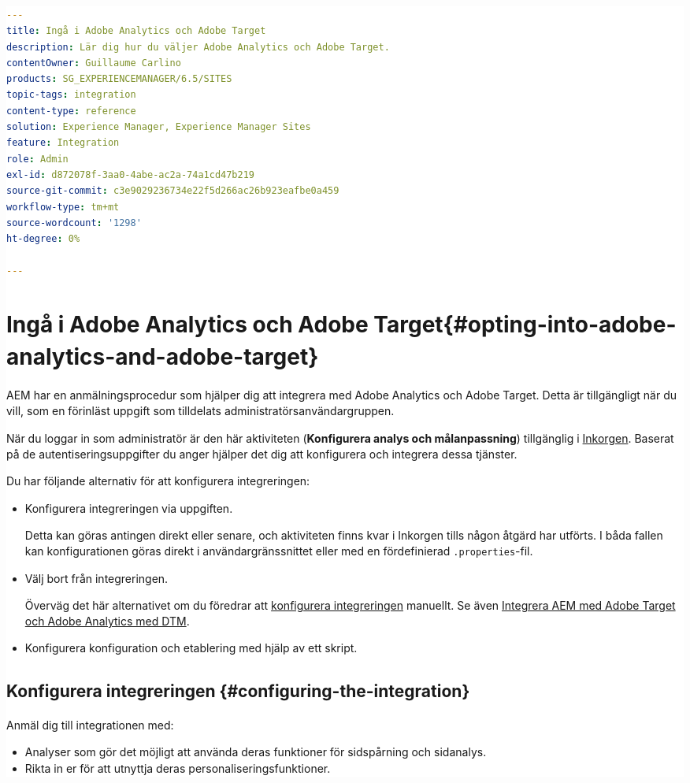 ```yaml
---
title: Ingå i Adobe Analytics och Adobe Target
description: Lär dig hur du väljer Adobe Analytics och Adobe Target.
contentOwner: Guillaume Carlino
products: SG_EXPERIENCEMANAGER/6.5/SITES
topic-tags: integration
content-type: reference
solution: Experience Manager, Experience Manager Sites
feature: Integration
role: Admin
exl-id: d872078f-3aa0-4abe-ac2a-74a1cd47b219
source-git-commit: c3e9029236734e22f5d266ac26b923eafbe0a459
workflow-type: tm+mt
source-wordcount: '1298'
ht-degree: 0%

---
```


# Ingå i Adobe Analytics och Adobe Target{#opting-into-adobe-analytics-and-adobe-target}

AEM har en anmälningsprocedur som hjälper dig att integrera med Adobe Analytics och Adobe Target. Detta är tillgängligt när du vill, som en förinläst uppgift som tilldelats administratörsanvändargruppen.

När du loggar in som administratör är den här aktiviteten (**Konfigurera analys och målanpassning**) tillgänglig i [Inkorgen](/help/sites-authoring/inbox.md#out-of-the-box-administrative-tasks). Baserat på de autentiseringsuppgifter du anger hjälper det dig att konfigurera och integrera dessa tjänster.

Du har följande alternativ för att konfigurera integreringen:

* Konfigurera integreringen via uppgiften.

  Detta kan göras antingen direkt eller senare, och aktiviteten finns kvar i Inkorgen tills någon åtgärd har utförts. I båda fallen kan konfigurationen göras direkt i användargränssnittet eller med en fördefinierad `.properties`-fil.

* Välj bort från integreringen.

  Överväg det här alternativet om du föredrar att [konfigurera integreringen](/help/sites-administering/marketing-cloud.md) manuellt. Se även [Integrera AEM med Adobe Target och Adobe Analytics med DTM](https://helpx.adobe.com/experience-manager/using/integrate-digital-marketing-solutions.html).

* Konfigurera konfiguration och etablering med hjälp av ett skript.

## Konfigurera integreringen {#configuring-the-integration}

Anmäl dig till integrationen med:

* Analyser som gör det möjligt att använda deras funktioner för sidspårning och sidanalys.
* Rikta in er för att utnyttja deras personaliseringsfunktioner.
